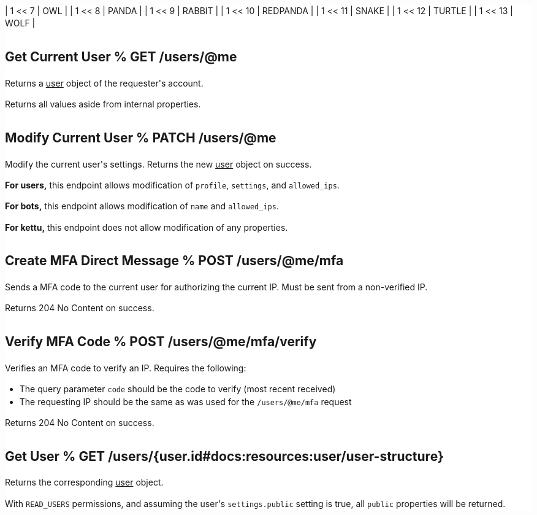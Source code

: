 | 1 << 7  | OWL           |
| 1 << 8  | PANDA         |
| 1 << 9  | RABBIT        |
| 1 << 10 | REDPANDA      |
| 1 << 11 | SNAKE         |
| 1 << 12 | TURTLE        |
| 1 << 13 | WOLF          |

## Get Current User % GET /users/@me

Returns a [user](#docs:resources:user/user-structure) object of the requester's account.

Returns all values aside from internal properties.

## Modify Current User % PATCH /users/@me

Modify the current user's settings. Returns the new [user](#docs:resources:user/user-structure) object on success.

**For users,** this endpoint allows modification of `profile`, `settings`, and `allowed_ips`.

**For bots,** this endpoint allows modification of `name` and `allowed_ips`.

**For kettu,** this endpoint does not allow modification of any properties.

## Create MFA Direct Message % POST /users/@me/mfa

Sends a MFA code to the current user for authorizing the current IP. Must be sent from a non-verified IP.

Returns 204 No Content on success.

## Verify MFA Code % POST /users/@me/mfa/verify

Verifies an MFA code to verify an IP. Requires the following:

- The query parameter `code` should be the code to verify (most recent received)
- The requesting IP should be the same as was used for the `/users/@me/mfa` request

Returns 204 No Content on success.

## Get User % GET /users/{user.id#docs:resources:user/user-structure}

Returns the corresponding [user](#docs:resources:user/user-structure) object.

With `READ_USERS` permissions, and assuming the user's `settings.public` setting is true, all `public` properties will be returned.
